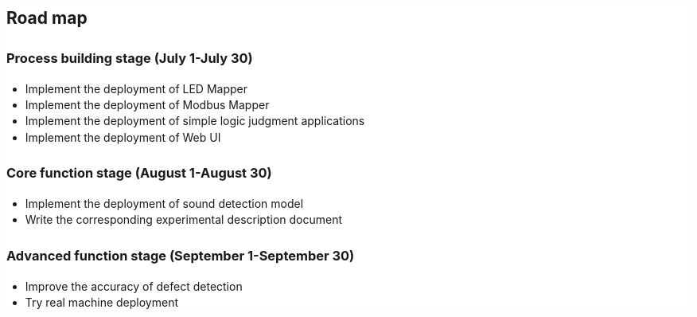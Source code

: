 ## Road map
### Process building stage (July 1-July 30)
- Implement the deployment of LED Mapper
- Implement the deployment of Modbus Mapper
- Implement the deployment of simple logic judgment applications
- Implement the deployment of Web UI
### Core function stage (August 1-August 30)
- Implement the deployment of sound detection model
- Write the corresponding experimental description document
### Advanced function stage (September 1-September 30)
- Improve the accuracy of defect detection
- Try real machine deployment
